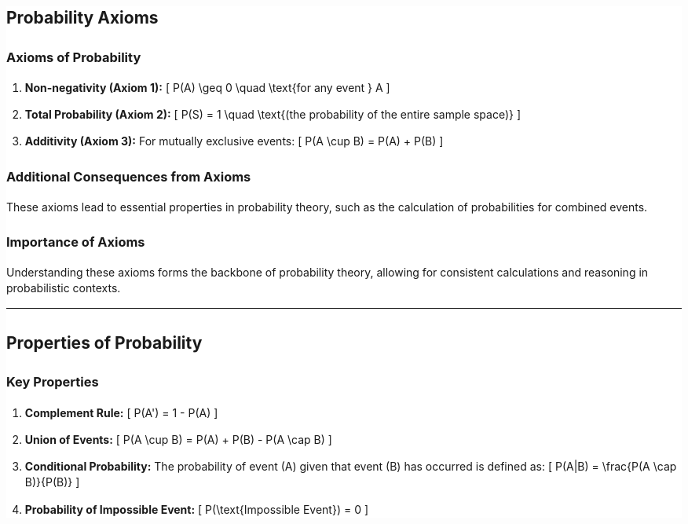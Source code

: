 
## Probability Axioms

### Axioms of Probability
1. **Non-negativity (Axiom 1):** 
   \[
   P(A) \geq 0 \quad \text{for any event } A
   \]

2. **Total Probability (Axiom 2):**
   \[
   P(S) = 1 \quad \text{(the probability of the entire sample space)}
   \]

3. **Additivity (Axiom 3):** For mutually exclusive events:
   \[
   P(A \cup B) = P(A) + P(B)
   \]

### Additional Consequences from Axioms
These axioms lead to essential properties in probability theory, such as the calculation of probabilities for combined events.

### Importance of Axioms
Understanding these axioms forms the backbone of probability theory, allowing for consistent calculations and reasoning in probabilistic contexts.

---

## Properties of Probability

### Key Properties
1. **Complement Rule:** 
   \[
   P(A') = 1 - P(A)
   \]

2. **Union of Events:**
   \[
   P(A \cup B) = P(A) + P(B) - P(A \cap B)
   \]

3. **Conditional Probability:** 
   The probability of event \(A\) given that event \(B\) has occurred is defined as:
   \[
   P(A|B) = \frac{P(A \cap B)}{P(B)}
   \]

4. **Probability of Impossible Event:** 
   \[
   P(\text{Impossible Event}) = 0
   \]
